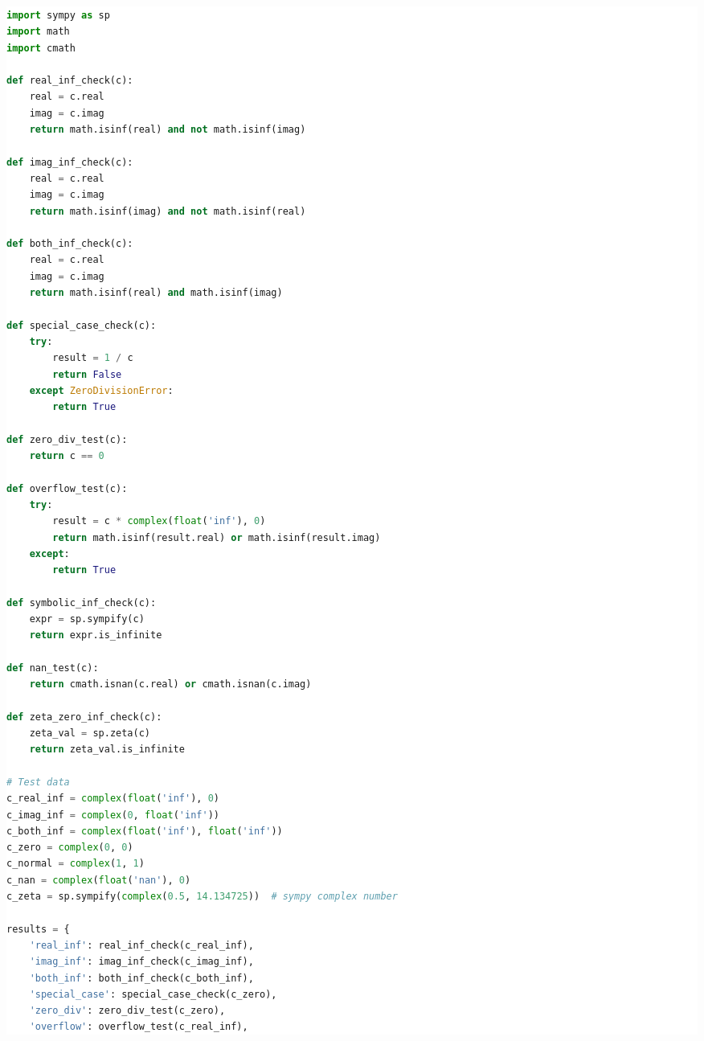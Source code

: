 ```python
import sympy as sp
import math
import cmath

def real_inf_check(c):
    real = c.real
    imag = c.imag
    return math.isinf(real) and not math.isinf(imag)

def imag_inf_check(c):
    real = c.real
    imag = c.imag
    return math.isinf(imag) and not math.isinf(real)

def both_inf_check(c):
    real = c.real
    imag = c.imag
    return math.isinf(real) and math.isinf(imag)

def special_case_check(c):
    try:
        result = 1 / c
        return False
    except ZeroDivisionError:
        return True

def zero_div_test(c):
    return c == 0

def overflow_test(c):
    try:
        result = c * complex(float('inf'), 0)
        return math.isinf(result.real) or math.isinf(result.imag)
    except:
        return True

def symbolic_inf_check(c):
    expr = sp.sympify(c)
    return expr.is_infinite

def nan_test(c):
    return cmath.isnan(c.real) or cmath.isnan(c.imag)

def zeta_zero_inf_check(c):
    zeta_val = sp.zeta(c)
    return zeta_val.is_infinite

# Test data
c_real_inf = complex(float('inf'), 0)
c_imag_inf = complex(0, float('inf'))
c_both_inf = complex(float('inf'), float('inf'))
c_zero = complex(0, 0)
c_normal = complex(1, 1)
c_nan = complex(float('nan'), 0)
c_zeta = sp.sympify(complex(0.5, 14.134725))  # sympy complex number

results = {
    'real_inf': real_inf_check(c_real_inf),
    'imag_inf': imag_inf_check(c_imag_inf),
    'both_inf': both_inf_check(c_both_inf),
    'special_case': special_case_check(c_zero),
    'zero_div': zero_div_test(c_zero),
    'overflow': overflow_test(c_real_inf),
```
